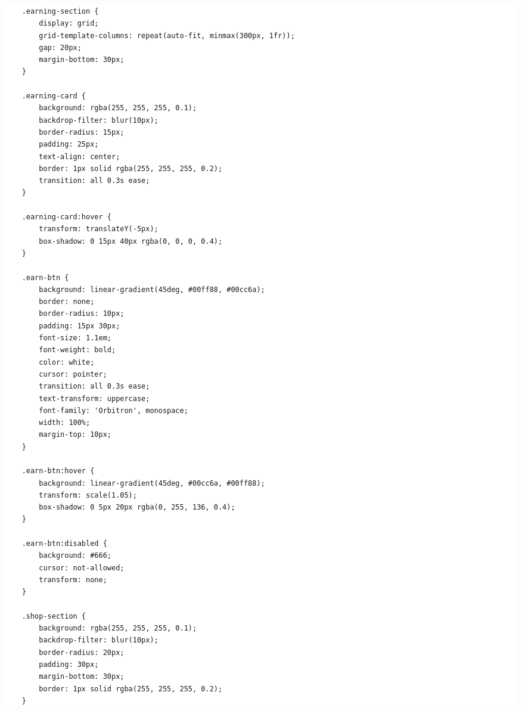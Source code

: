         .earning-section {
            display: grid;
            grid-template-columns: repeat(auto-fit, minmax(300px, 1fr));
            gap: 20px;
            margin-bottom: 30px;
        }
        
        .earning-card {
            background: rgba(255, 255, 255, 0.1);
            backdrop-filter: blur(10px);
            border-radius: 15px;
            padding: 25px;
            text-align: center;
            border: 1px solid rgba(255, 255, 255, 0.2);
            transition: all 0.3s ease;
        }
        
        .earning-card:hover {
            transform: translateY(-5px);
            box-shadow: 0 15px 40px rgba(0, 0, 0, 0.4);
        }
        
        .earn-btn {
            background: linear-gradient(45deg, #00ff88, #00cc6a);
            border: none;
            border-radius: 10px;
            padding: 15px 30px;
            font-size: 1.1em;
            font-weight: bold;
            color: white;
            cursor: pointer;
            transition: all 0.3s ease;
            text-transform: uppercase;
            font-family: 'Orbitron', monospace;
            width: 100%;
            margin-top: 10px;
        }
        
        .earn-btn:hover {
            background: linear-gradient(45deg, #00cc6a, #00ff88);
            transform: scale(1.05);
            box-shadow: 0 5px 20px rgba(0, 255, 136, 0.4);
        }
        
        .earn-btn:disabled {
            background: #666;
            cursor: not-allowed;
            transform: none;
        }
        
        .shop-section {
            background: rgba(255, 255, 255, 0.1);
            backdrop-filter: blur(10px);
            border-radius: 20px;
            padding: 30px;
            margin-bottom: 30px;
            border: 1px solid rgba(255, 255, 255, 0.2);
        }
        